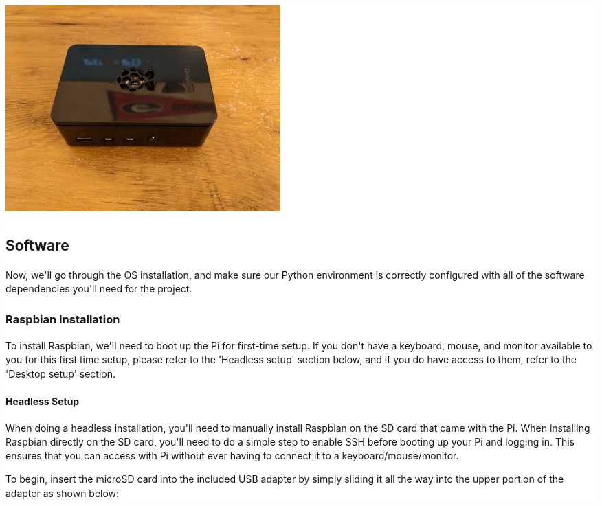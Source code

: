 ![Case 4](resources/case4.jpg)

## Software

Now, we'll go through the OS installation, and make sure our Python environment is correctly configured with all of the software dependencies you'll need for the project.

### Raspbian Installation

To install Raspbian, we'll need to boot up the Pi for first-time setup. If you don't have a keyboard, mouse, and monitor available to you for this first time setup, please refer to the 'Headless setup' section below, and if you do have access to them, refer to the 'Desktop setup' section.

#### Headless Setup

When doing a headless installation, you'll need to manually install Raspbian on the SD card that came with the Pi. When installing Raspbian directly on the SD card, you'll need to do a simple step to enable SSH before booting up your Pi and logging in. This ensures that you can access with Pi without ever having to connect it to a keyboard/mouse/monitor.

To begin, insert the microSD card into the included USB adapter by simply sliding it all the way into the upper portion of the adapter as shown below:
